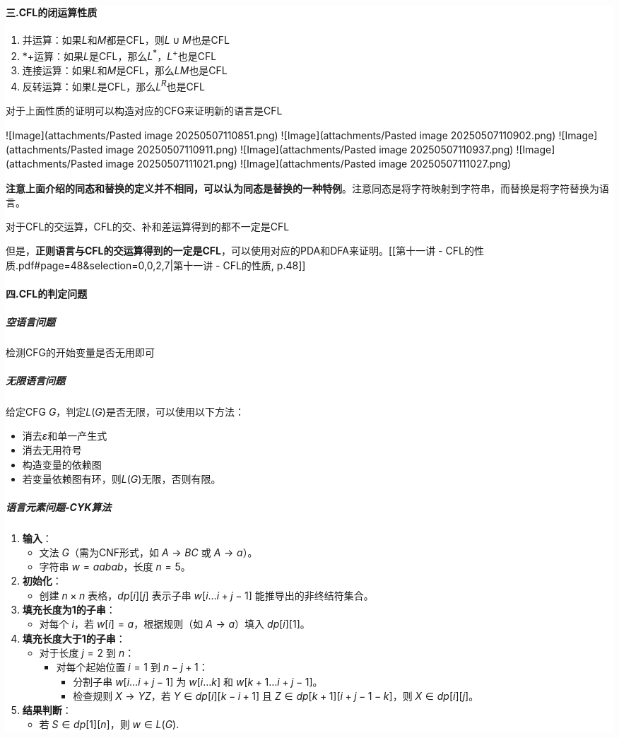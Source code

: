 #### 三.CFL的闭运算性质

1. 并运算：如果$L$和$M$都是CFL，则$L\cup M$也是CFL
2. $*+$运算：如果$L$是CFL，那么$L^*$，$L^+$也是CFL
3. 连接运算：如果$L$和$M$是CFL，那么$LM$也是CFL
4. 反转运算：如果$L$是CFL，那么$L^R$也是CFL

对于上面性质的证明可以构造对应的CFG来证明新的语言是CFL

![Image](attachments/Pasted image 20250507110851.png)
![Image](attachments/Pasted image 20250507110902.png)
![Image](attachments/Pasted image 20250507110911.png)
![Image](attachments/Pasted image 20250507110937.png)
![Image](attachments/Pasted image 20250507111021.png)
![Image](attachments/Pasted image 20250507111027.png)

**注意上面介绍的同态和替换的定义并不相同，可以认为同态是替换的一种特例**。注意同态是将字符映射到字符串，而替换是将字符替换为语言。

对于CFL的交运算，CFL的交、补和差运算得到的都不一定是CFL

但是，**正则语言与CFL的交运算得到的一定是CFL**，可以使用对应的PDA和DFA来证明。[[第十一讲 - CFL的性质.pdf#page=48&selection=0,0,2,7|第十一讲 - CFL的性质, p.48]]
#### 四.CFL的判定问题

##### 空语言问题
检测CFG的开始变量是否无用即可

##### 无限语言问题
给定CFG $G$，判定$L(G)$是否无限，可以使用以下方法：
- 消去$\varepsilon$和单一产生式
- 消去无用符号
- 构造变量的依赖图
- 若变量依赖图有环，则$L(G)$无限，否则有限。
##### 语言元素问题-CYK算法

1. **输入**：
    - 文法 $G$（需为CNF形式，如 $A \to BC$ 或 $A \to a$）。
    - 字符串 $w = aabab$，长度 $n = 5$。
2. **初始化**：
    - 创建 $n \times n$ 表格，$dp[i][j]$ 表示子串 $w[i \ldots i+j-1]$ 能推导出的非终结符集合。
3. **填充长度为1的子串**：
    - 对每个 $i$，若 $w[i] = a$，根据规则（如 $A \to a$）填入 $dp[i][1]$。
4. **填充长度大于1的子串**：
    - 对于长度 $j = 2$ 到 $n$：
        - 对每个起始位置 $i = 1$ 到 $n-j+1$：
            - 分割子串 $w[i \ldots i+j-1]$ 为 $w[i \ldots k]$ 和 $w[k+1 \ldots i+j-1]$。
            - 检查规则 $X \to YZ$，若 $Y \in dp[i][k-i+1]$ 且 $Z \in dp[k+1][i+j-1-k]$，则 $X \in dp[i][j]$。
5. **结果判断**：
    - 若 $S \in dp[1][n]$，则 $w \in L(G)$.
